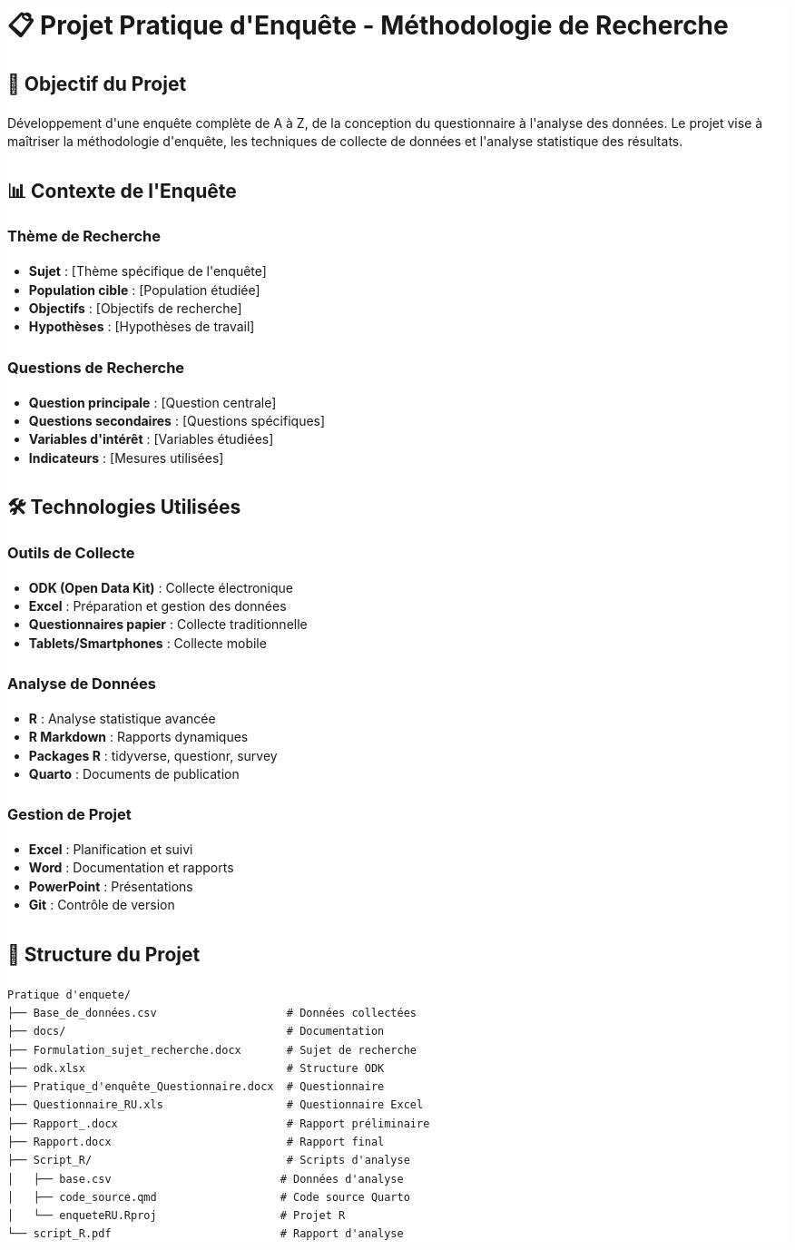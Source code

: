# 📋 Projet Pratique d'Enquête - Méthodologie de Recherche

## 🎯 Objectif du Projet

Développement d'une enquête complète de A à Z, de la conception du questionnaire à l'analyse des données. Le projet vise à maîtriser la méthodologie d'enquête, les techniques de collecte de données et l'analyse statistique des résultats.

## 📊 Contexte de l'Enquête

### Thème de Recherche
- **Sujet** : [Thème spécifique de l'enquête]
- **Population cible** : [Population étudiée]
- **Objectifs** : [Objectifs de recherche]
- **Hypothèses** : [Hypothèses de travail]

### Questions de Recherche
- **Question principale** : [Question centrale]
- **Questions secondaires** : [Questions spécifiques]
- **Variables d'intérêt** : [Variables étudiées]
- **Indicateurs** : [Mesures utilisées]

## 🛠️ Technologies Utilisées

### Outils de Collecte
- **ODK (Open Data Kit)** : Collecte électronique
- **Excel** : Préparation et gestion des données
- **Questionnaires papier** : Collecte traditionnelle
- **Tablets/Smartphones** : Collecte mobile

### Analyse de Données
- **R** : Analyse statistique avancée
- **R Markdown** : Rapports dynamiques
- **Packages R** : tidyverse, questionr, survey
- **Quarto** : Documents de publication

### Gestion de Projet
- **Excel** : Planification et suivi
- **Word** : Documentation et rapports
- **PowerPoint** : Présentations
- **Git** : Contrôle de version

## 📁 Structure du Projet

```
Pratique d'enquete/
├── Base_de_données.csv                    # Données collectées
├── docs/                                  # Documentation
├── Formulation_sujet_recherche.docx       # Sujet de recherche
├── odk.xlsx                               # Structure ODK
├── Pratique_d'enquête_Questionnaire.docx  # Questionnaire
├── Questionnaire_RU.xls                   # Questionnaire Excel
├── Rapport_.docx                          # Rapport préliminaire
├── Rapport.docx                           # Rapport final
├── Script_R/                              # Scripts d'analyse
│   ├── base.csv                          # Données d'analyse
│   ├── code_source.qmd                   # Code source Quarto
│   └── enqueteRU.Rproj                   # Projet R
└── script_R.pdf                          # Rapport d'analyse
```